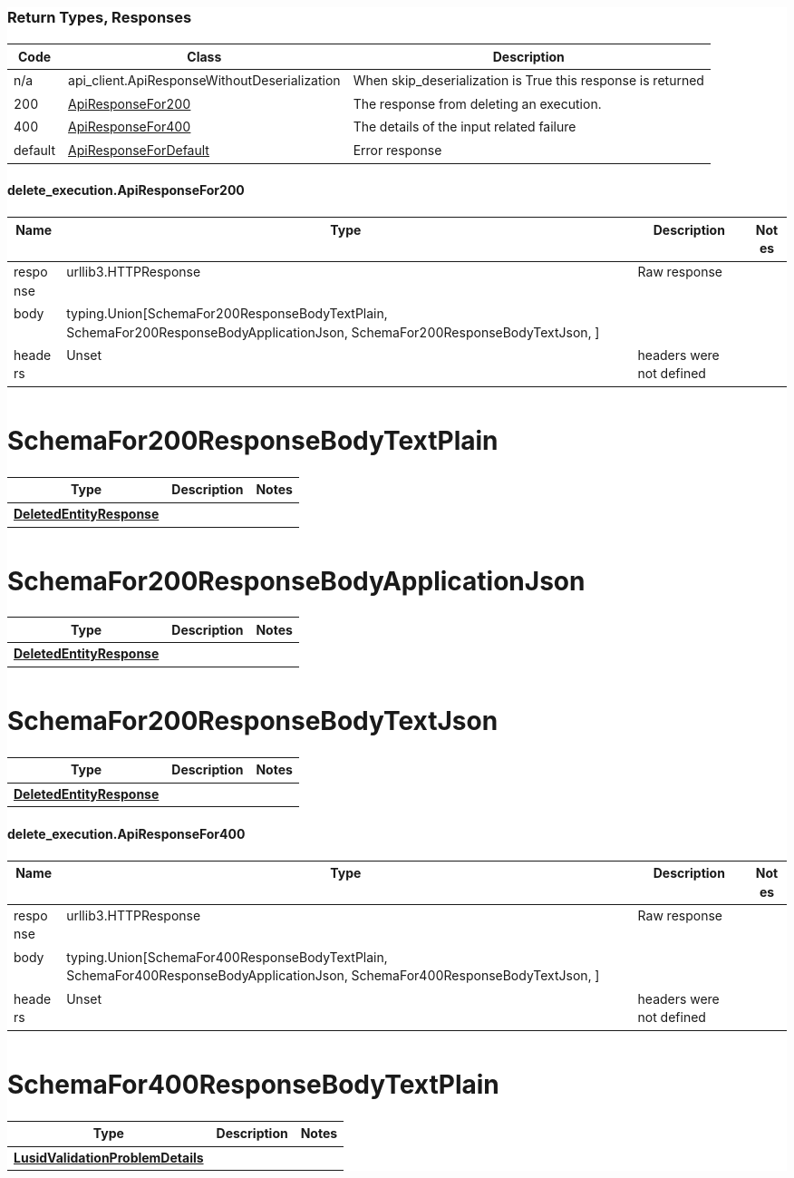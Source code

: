 ### Return Types, Responses

Code | Class | Description
------------- | ------------- | -------------
n/a | api_client.ApiResponseWithoutDeserialization | When skip_deserialization is True this response is returned
200 | [ApiResponseFor200](#delete_execution.ApiResponseFor200) | The response from deleting an execution.
400 | [ApiResponseFor400](#delete_execution.ApiResponseFor400) | The details of the input related failure
default | [ApiResponseForDefault](#delete_execution.ApiResponseForDefault) | Error response

#### delete_execution.ApiResponseFor200
Name | Type | Description  | Notes
------------- | ------------- | ------------- | -------------
response | urllib3.HTTPResponse | Raw response |
body | typing.Union[SchemaFor200ResponseBodyTextPlain, SchemaFor200ResponseBodyApplicationJson, SchemaFor200ResponseBodyTextJson, ] |  |
headers | Unset | headers were not defined |

# SchemaFor200ResponseBodyTextPlain
Type | Description  | Notes
------------- | ------------- | -------------
[**DeletedEntityResponse**](../../models/DeletedEntityResponse.md) |  | 


# SchemaFor200ResponseBodyApplicationJson
Type | Description  | Notes
------------- | ------------- | -------------
[**DeletedEntityResponse**](../../models/DeletedEntityResponse.md) |  | 


# SchemaFor200ResponseBodyTextJson
Type | Description  | Notes
------------- | ------------- | -------------
[**DeletedEntityResponse**](../../models/DeletedEntityResponse.md) |  | 


#### delete_execution.ApiResponseFor400
Name | Type | Description  | Notes
------------- | ------------- | ------------- | -------------
response | urllib3.HTTPResponse | Raw response |
body | typing.Union[SchemaFor400ResponseBodyTextPlain, SchemaFor400ResponseBodyApplicationJson, SchemaFor400ResponseBodyTextJson, ] |  |
headers | Unset | headers were not defined |

# SchemaFor400ResponseBodyTextPlain
Type | Description  | Notes
------------- | ------------- | -------------
[**LusidValidationProblemDetails**](../../models/LusidValidationProblemDetails.md) |  | 
